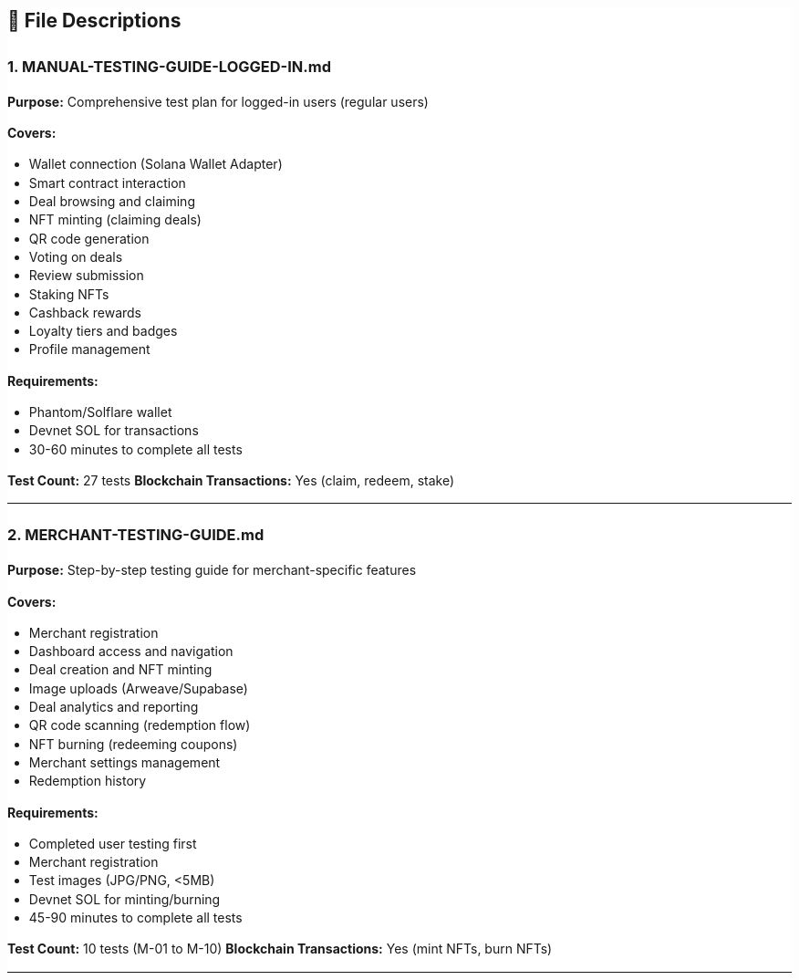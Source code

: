 
## 📁 File Descriptions

### 1. MANUAL-TESTING-GUIDE-LOGGED-IN.md
**Purpose:** Comprehensive test plan for logged-in users (regular users)

**Covers:**
- Wallet connection (Solana Wallet Adapter)
- Smart contract interaction
- Deal browsing and claiming
- NFT minting (claiming deals)
- QR code generation
- Voting on deals
- Review submission
- Staking NFTs
- Cashback rewards
- Loyalty tiers and badges
- Profile management

**Requirements:**
- Phantom/Solflare wallet
- Devnet SOL for transactions
- 30-60 minutes to complete all tests

**Test Count:** 27 tests
**Blockchain Transactions:** Yes (claim, redeem, stake)

---

### 2. MERCHANT-TESTING-GUIDE.md
**Purpose:** Step-by-step testing guide for merchant-specific features

**Covers:**
- Merchant registration
- Dashboard access and navigation
- Deal creation and NFT minting
- Image uploads (Arweave/Supabase)
- Deal analytics and reporting
- QR code scanning (redemption flow)
- NFT burning (redeeming coupons)
- Merchant settings management
- Redemption history

**Requirements:**
- Completed user testing first
- Merchant registration
- Test images (JPG/PNG, <5MB)
- Devnet SOL for minting/burning
- 45-90 minutes to complete all tests

**Test Count:** 10 tests (M-01 to M-10)
**Blockchain Transactions:** Yes (mint NFTs, burn NFTs)

---